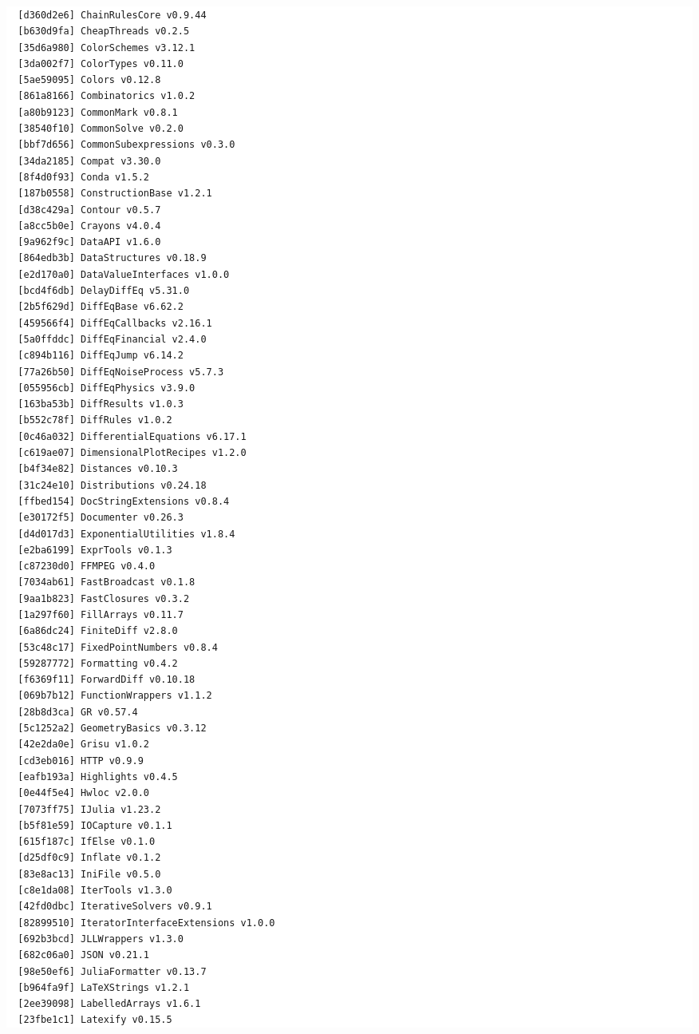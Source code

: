 ```
  [d360d2e6] ChainRulesCore v0.9.44
  [b630d9fa] CheapThreads v0.2.5
  [35d6a980] ColorSchemes v3.12.1
  [3da002f7] ColorTypes v0.11.0
  [5ae59095] Colors v0.12.8
  [861a8166] Combinatorics v1.0.2
  [a80b9123] CommonMark v0.8.1
  [38540f10] CommonSolve v0.2.0
  [bbf7d656] CommonSubexpressions v0.3.0
  [34da2185] Compat v3.30.0
  [8f4d0f93] Conda v1.5.2
  [187b0558] ConstructionBase v1.2.1
  [d38c429a] Contour v0.5.7
  [a8cc5b0e] Crayons v4.0.4
  [9a962f9c] DataAPI v1.6.0
  [864edb3b] DataStructures v0.18.9
  [e2d170a0] DataValueInterfaces v1.0.0
  [bcd4f6db] DelayDiffEq v5.31.0
  [2b5f629d] DiffEqBase v6.62.2
  [459566f4] DiffEqCallbacks v2.16.1
  [5a0ffddc] DiffEqFinancial v2.4.0
  [c894b116] DiffEqJump v6.14.2
  [77a26b50] DiffEqNoiseProcess v5.7.3
  [055956cb] DiffEqPhysics v3.9.0
  [163ba53b] DiffResults v1.0.3
  [b552c78f] DiffRules v1.0.2
  [0c46a032] DifferentialEquations v6.17.1
  [c619ae07] DimensionalPlotRecipes v1.2.0
  [b4f34e82] Distances v0.10.3
  [31c24e10] Distributions v0.24.18
  [ffbed154] DocStringExtensions v0.8.4
  [e30172f5] Documenter v0.26.3
  [d4d017d3] ExponentialUtilities v1.8.4
  [e2ba6199] ExprTools v0.1.3
  [c87230d0] FFMPEG v0.4.0
  [7034ab61] FastBroadcast v0.1.8
  [9aa1b823] FastClosures v0.3.2
  [1a297f60] FillArrays v0.11.7
  [6a86dc24] FiniteDiff v2.8.0
  [53c48c17] FixedPointNumbers v0.8.4
  [59287772] Formatting v0.4.2
  [f6369f11] ForwardDiff v0.10.18
  [069b7b12] FunctionWrappers v1.1.2
  [28b8d3ca] GR v0.57.4
  [5c1252a2] GeometryBasics v0.3.12
  [42e2da0e] Grisu v1.0.2
  [cd3eb016] HTTP v0.9.9
  [eafb193a] Highlights v0.4.5
  [0e44f5e4] Hwloc v2.0.0
  [7073ff75] IJulia v1.23.2
  [b5f81e59] IOCapture v0.1.1
  [615f187c] IfElse v0.1.0
  [d25df0c9] Inflate v0.1.2
  [83e8ac13] IniFile v0.5.0
  [c8e1da08] IterTools v1.3.0
  [42fd0dbc] IterativeSolvers v0.9.1
  [82899510] IteratorInterfaceExtensions v1.0.0
  [692b3bcd] JLLWrappers v1.3.0
  [682c06a0] JSON v0.21.1
  [98e50ef6] JuliaFormatter v0.13.7
  [b964fa9f] LaTeXStrings v1.2.1
  [2ee39098] LabelledArrays v1.6.1
  [23fbe1c1] Latexify v0.15.5
```